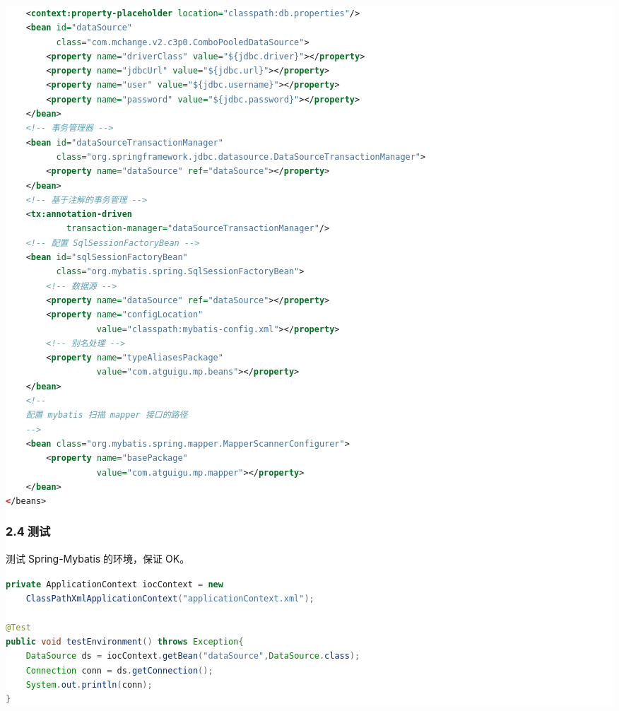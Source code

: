 ```xml
    <context:property-placeholder location="classpath:db.properties"/>
    <bean id="dataSource"
          class="com.mchange.v2.c3p0.ComboPooledDataSource">
        <property name="driverClass" value="${jdbc.driver}"></property>
        <property name="jdbcUrl" value="${jdbc.url}"></property>
        <property name="user" value="${jdbc.username}"></property>
        <property name="password" value="${jdbc.password}"></property>
    </bean>
    <!-- 事务管理器 -->
    <bean id="dataSourceTransactionManager"
          class="org.springframework.jdbc.datasource.DataSourceTransactionManager">
        <property name="dataSource" ref="dataSource"></property>
    </bean>
    <!-- 基于注解的事务管理 -->
    <tx:annotation-driven
            transaction-manager="dataSourceTransactionManager"/>
    <!-- 配置 SqlSessionFactoryBean -->
    <bean id="sqlSessionFactoryBean"
          class="org.mybatis.spring.SqlSessionFactoryBean">
        <!-- 数据源 -->
        <property name="dataSource" ref="dataSource"></property>
        <property name="configLocation"
                  value="classpath:mybatis-config.xml"></property>
        <!-- 别名处理 -->
        <property name="typeAliasesPackage"
                  value="com.atguigu.mp.beans"></property>
    </bean>
    <!--
    配置 mybatis 扫描 mapper 接口的路径
    -->
    <bean class="org.mybatis.spring.mapper.MapperScannerConfigurer">
        <property name="basePackage"
                  value="com.atguigu.mp.mapper"></property>
    </bean>
</beans>
```

### 2.4 测试

测试 Spring-Mybatis 的环境，保证 OK。

```Java
private ApplicationContext iocContext = new
    ClassPathXmlApplicationContext("applicationContext.xml");

@Test
public void testEnvironment() throws Exception{
    DataSource ds = iocContext.getBean("dataSource",DataSource.class);
    Connection conn = ds.getConnection();
    System.out.println(conn);
}
```
